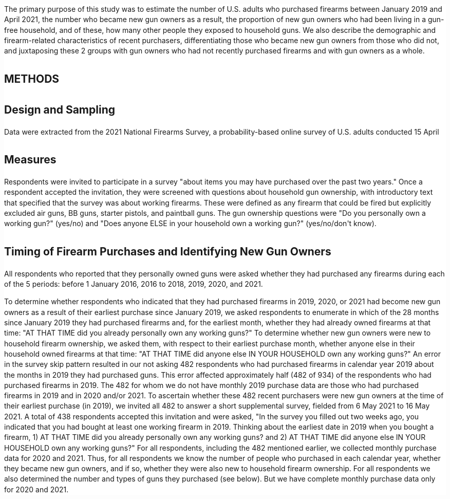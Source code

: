 The primary purpose of this study was to estimate the number of U.S. adults who purchased firearms between January 2019 and April 2021, the number who became new gun owners as a result, the proportion of new gun owners who had been living in a gun-free household, and of these, how many other people they exposed to household guns. We also describe the demographic and firearm-related characteristics of recent purchasers, differentiating those who became new gun owners from those who did not, and juxtaposing these 2 groups with gun owners who had not recently purchased firearms and with gun owners as a whole.


## METHODS


## Design and Sampling

Data were extracted from the 2021 National Firearms Survey, a probability-based online survey of U.S. adults conducted 15 April 


## Measures

Respondents were invited to participate in a survey "about items you may have purchased over the past two years." Once a respondent accepted the invitation, they were screened with questions about household gun ownership, with introductory text that specified that the survey was about working firearms. These were defined as any firearm that could be fired but explicitly excluded air guns, BB guns, starter pistols, and paintball guns. The gun ownership questions were "Do you personally own a working gun?" (yes/no) and "Does anyone ELSE in your household own a working gun?" (yes/no/don't know).


## Timing of Firearm Purchases and Identifying New Gun Owners

All respondents who reported that they personally owned guns were asked whether they had purchased any firearms during each of the 5 periods: before 1 January 2016, 2016 to 2018, 2019, 2020, and 2021.

To determine whether respondents who indicated that they had purchased firearms in 2019, 2020, or 2021 had become new gun owners as a result of their earliest purchase since January 2019, we asked respondents to enumerate in which of the 28 months since January 2019 they had purchased firearms and, for the earliest month, whether they had already owned firearms at that time: "AT THAT TIME did you already personally own any working guns?" To determine whether new gun owners were new to household firearm ownership, we asked them, with respect to their earliest purchase month, whether anyone else in their household owned firearms at that time: "AT THAT TIME did anyone else IN YOUR HOUSEHOLD own any working guns?" An error in the survey skip pattern resulted in our not asking 482 respondents who had purchased firearms in calendar year 2019 about the months in 2019 they had purchased guns. This error affected approximately half (482 of 934) of the respondents who had purchased firearms in 2019. The 482 for whom we do not have monthly 2019 purchase data are those who had purchased firearms in 2019 and in 2020 and/or 2021. To ascertain whether these 482 recent purchasers were new gun owners at the time of their earliest purchase (in 2019), we invited all 482 to answer a short supplemental survey, fielded from 6 May 2021 to 16 May 2021. A total of 438 respondents accepted this invitation and were asked, "In the survey you filled out two weeks ago, you indicated that you had bought at least one working firearm in 2019. Thinking about the earliest date in 2019 when you bought a firearm, 1) AT THAT TIME did you already personally own any working guns? and 2) AT THAT TIME did anyone else IN YOUR HOUSEHOLD own any working guns?" For all respondents, including the 482 mentioned earlier, we collected monthly purchase data for 2020 and 2021. Thus, for all respondents we know the number of people who purchased in each calendar year, whether they became new gun owners, and if so, whether they were also new to household firearm ownership. For all respondents we also determined the number and types of guns they purchased (see below). But we have complete monthly purchase data only for 2020 and 2021.
